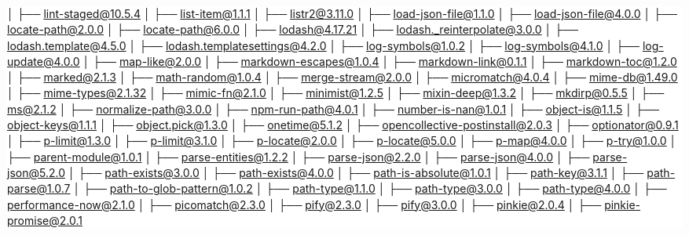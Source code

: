 │ ├── lint-staged@10.5.4
│ ├── list-item@1.1.1
│ ├── listr2@3.11.0
│ ├── load-json-file@1.1.0
│ ├── load-json-file@4.0.0
│ ├── locate-path@2.0.0
│ ├── locate-path@6.0.0
│ ├── lodash@4.17.21
│ ├── lodash._reinterpolate@3.0.0
│ ├── lodash.template@4.5.0
│ ├── lodash.templatesettings@4.2.0
│ ├── log-symbols@1.0.2
│ ├── log-symbols@4.1.0
│ ├── log-update@4.0.0
│ ├── map-like@2.0.0
│ ├── markdown-escapes@1.0.4
│ ├── markdown-link@0.1.1
│ ├── markdown-toc@1.2.0
│ ├── marked@2.1.3
│ ├── math-random@1.0.4
│ ├── merge-stream@2.0.0
│ ├── micromatch@4.0.4
│ ├── mime-db@1.49.0
│ ├── mime-types@2.1.32
│ ├── mimic-fn@2.1.0
│ ├── minimist@1.2.5
│ ├── mixin-deep@1.3.2
│ ├── mkdirp@0.5.5
│ ├── ms@2.1.2
│ ├── normalize-path@3.0.0
│ ├── npm-run-path@4.0.1
│ ├── number-is-nan@1.0.1
│ ├── object-is@1.1.5
│ ├── object-keys@1.1.1
│ ├── object.pick@1.3.0
│ ├── onetime@5.1.2
│ ├── opencollective-postinstall@2.0.3
│ ├── optionator@0.9.1
│ ├── p-limit@1.3.0
│ ├── p-limit@3.1.0
│ ├── p-locate@2.0.0
│ ├── p-locate@5.0.0
│ ├── p-map@4.0.0
│ ├── p-try@1.0.0
│ ├── parent-module@1.0.1
│ ├── parse-entities@1.2.2
│ ├── parse-json@2.2.0
│ ├── parse-json@4.0.0
│ ├── parse-json@5.2.0
│ ├── path-exists@3.0.0
│ ├── path-exists@4.0.0
│ ├── path-is-absolute@1.0.1
│ ├── path-key@3.1.1
│ ├── path-parse@1.0.7
│ ├── path-to-glob-pattern@1.0.2
│ ├── path-type@1.1.0
│ ├── path-type@3.0.0
│ ├── path-type@4.0.0
│ ├── performance-now@2.1.0
│ ├── picomatch@2.3.0
│ ├── pify@2.3.0
│ ├── pify@3.0.0
│ ├── pinkie@2.0.4
│ ├── pinkie-promise@2.0.1